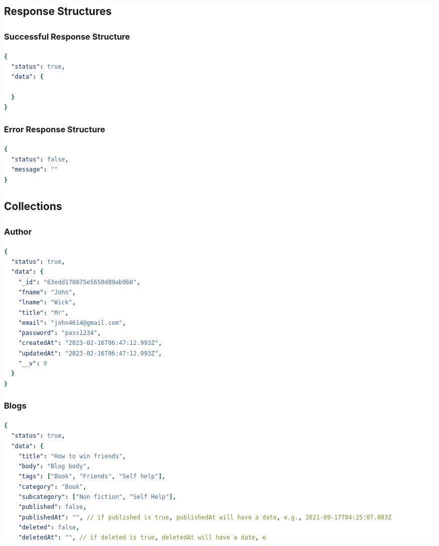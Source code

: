 ## Response Structures

### Successful Response Structure
```yaml
{
  "status": true,
  "data": {

  }
}
```

### Error Response Structure
```yaml
{
  "status": false,
  "message": ""
}
```

## Collections

### Author
```yaml
{
  "status": true,
  "data": {
    "_id": "63edd170875e5650d89ab9b8",
    "fname": "John",
    "lname": "Wick",
    "title": "Mr",
    "email": "john4614@gmail.com",
    "password": "pass1234",
    "createdAt": "2023-02-16T06:47:12.993Z",
    "updatedAt": "2023-02-16T06:47:12.993Z",
    "__v": 0
  }
}
```

### Blogs
```yaml
{
  "status": true,
  "data": {
    "title": "How to win friends",
    "body": "Blog body",
    "tags": ["Book", "Friends", "Self help"],
    "category": "Book",
    "subcategory": ["Non fiction", "Self Help"],
    "published": false,
    "publishedAt": "", // if published is true, publishedAt will have a date, e.g., 2021-09-17T04:25:07.803Z
    "deleted": false,
    "deletedAt": "", // if deleted is true, deletedAt will have a date, e